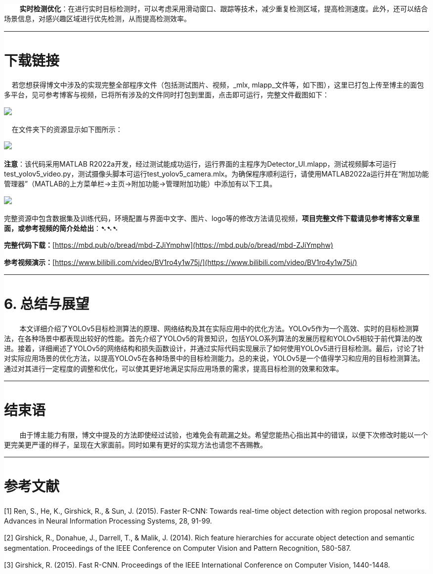         **实时检测优化**：在进行实时目标检测时，可以考虑采用滑动窗口、跟踪等技术，减少重复检测区域，提高检测速度。此外，还可以结合场景信息，对感兴趣区域进行优先检测，从而提高检测效率。

* * *

下载链接
====

    若您想获得博文中涉及的实现完整全部程序文件（包括测试图片、视频，_mlx, mlapp_文件等，如下图），这里已打包上传至博主的面包多平台，见可参考博客与视频，已将所有涉及的文件同时打包到里面，点击即可运行，完整文件截图如下：

![](https://img2023.cnblogs.com/blog/1974721/202305/1974721-20230504195545283-1682595904.png)

    在文件夹下的资源显示如下图所示：

![](https://img2023.cnblogs.com/blog/1974721/202305/1974721-20230504195554125-931472680.png)

**注意**：该代码采用MATLAB R2022a开发，经过测试能成功运行，运行界面的主程序为Detector\_UI.mlapp，测试视频脚本可运行test\_yolov5\_video.py，测试摄像头脚本可运行test\_yolov5\_camera.mlx。为确保程序顺利运行，请使用MATLAB2022a运行并在“附加功能管理器”（MATLAB的上方菜单栏->主页->附加功能->管理附加功能）中添加有以下工具。

![](https://img2023.cnblogs.com/blog/1974721/202305/1974721-20230504195601936-604180088.png)

完整资源中包含数据集及训练代码，环境配置与界面中文字、图片、logo等的修改方法请见视频，**项目完整文件下载请见参考博客文章里面，或参考视频的简介处给出**：➷➷➷

**完整代码下载：**[https://mbd.pub/o/bread/mbd-ZJiYmphw](https://mbd.pub/o/bread/mbd-ZJiYmphw)

**参考视频演示：**[https://www.bilibili.com/video/BV1ro4y1w75j/](https://www.bilibili.com/video/BV1ro4y1w75j/)

* * *

6\. 总结与展望
=========

        本文详细介绍了YOLOv5目标检测算法的原理、网络结构及其在实际应用中的优化方法。YOLOv5作为一个高效、实时的目标检测算法，在各种场景中都表现出较好的性能。首先介绍了YOLOv5的背景知识，包括YOLO系列算法的发展历程和YOLOv5相较于前代算法的改进。接着，详细阐述了YOLOv5的网络结构和损失函数设计，并通过实际代码实现展示了如何使用YOLOv5进行目标检测。最后，讨论了针对实际应用场景的优化方法，以提高YOLOv5在各种场景中的目标检测能力。总的来说，YOLOv5是一个值得学习和应用的目标检测算法。通过对其进行一定程度的调整和优化，可以使其更好地满足实际应用场景的需求，提高目标检测的效果和效率。

* * *

结束语
===

        由于博主能力有限，博文中提及的方法即使经过试验，也难免会有疏漏之处。希望您能热心指出其中的错误，以便下次修改时能以一个更完美更严谨的样子，呈现在大家面前。同时如果有更好的实现方法也请您不吝赐教。

* * *

参考文献
====

\[1\] Ren, S., He, K., Girshick, R., & Sun, J. (2015). Faster R-CNN: Towards real-time object detection with region proposal networks. Advances in Neural Information Processing Systems, 28, 91-99.

\[2\] Girshick, R., Donahue, J., Darrell, T., & Malik, J. (2014). Rich feature hierarchies for accurate object detection and semantic segmentation. Proceedings of the IEEE Conference on Computer Vision and Pattern Recognition, 580-587.

\[3\] Girshick, R. (2015). Fast R-CNN. Proceedings of the IEEE International Conference on Computer Vision, 1440-1448.
